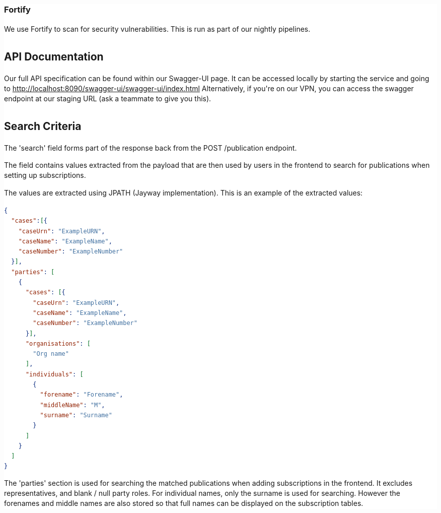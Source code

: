 ### Fortify

We use Fortify to scan for security vulnerabilities. This is run as part of our nightly pipelines.

## API Documentation

Our full API specification can be found within our Swagger-UI page.
It can be accessed locally by starting the service and going to [http://localhost:8090/swagger-ui/swagger-ui/index.html](http://localhost:8090/swagger-ui/swagger-ui/index.html)
Alternatively, if you're on our VPN, you can access the swagger endpoint at our staging URL (ask a teammate to give you this).

## Search Criteria

The 'search' field forms part of the response back from the POST /publication endpoint.

The field contains values extracted from the payload that are then used by users in the frontend to search for publications when setting up subscriptions.

The values are extracted using JPATH (Jayway implementation). This is an example of the extracted values:

```json
{
  "cases":[{
    "caseUrn": "ExampleURN",
    "caseName": "ExampleName",
    "caseNumber": "ExampleNumber"
  }],
  "parties": [
    {
      "cases": [{
        "caseUrn": "ExampleURN",
        "caseName": "ExampleName",
        "caseNumber": "ExampleNumber"
      }],
      "organisations": [
        "Org name"
      ],
      "individuals": [
        {
          "forename": "Forename",
          "middleName": "M",
          "surname": "Surname"
        }
      ]
    }
  ]
}
```

The 'parties' section is used for searching the matched publications when adding subscriptions in the frontend. It excludes representatives, and blank / null party roles. For individual names, only the surname is used for searching. However the forenames and middle names are also stored so that full names can be displayed on the subscription tables.
